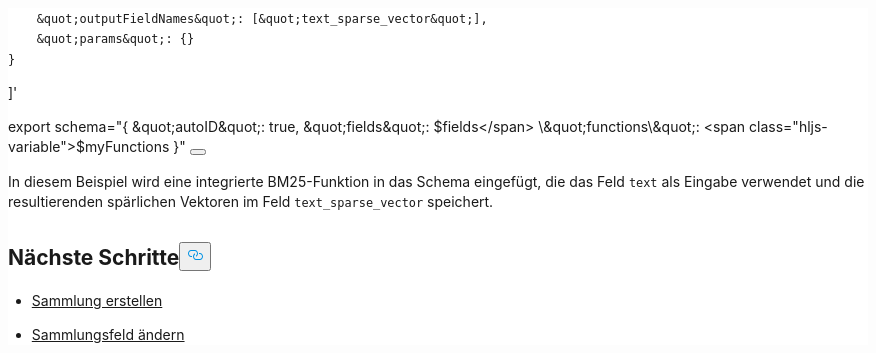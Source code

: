         &quot;outputFieldNames&quot;: [&quot;text_sparse_vector&quot;],
        &quot;params&quot;: {}
    }
]&#x27;</span>

<span class="hljs-built_in">export</span> schema=<span class="hljs-string">&quot;{
    \&quot;autoID\&quot;: true,
    \&quot;fields\&quot;: <span class="hljs-variable">$fields</span>
    \&quot;functions\&quot;: <span class="hljs-variable">$myFunctions</span>
}&quot;</span>
<button class="copy-code-btn"></button></code></pre>
<p>In diesem Beispiel wird eine integrierte BM25-Funktion in das Schema eingefügt, die das Feld <code translate="no">text</code> als Eingabe verwendet und die resultierenden spärlichen Vektoren im Feld <code translate="no">text_sparse_vector</code> speichert.</p>
<h2 id="Next-Steps" class="common-anchor-header">Nächste Schritte<button data-href="#Next-Steps" class="anchor-icon" translate="no">
      <svg translate="no"
        aria-hidden="true"
        focusable="false"
        height="20"
        version="1.1"
        viewBox="0 0 16 16"
        width="16"
      >
        <path
          fill="#0092E4"
          fill-rule="evenodd"
          d="M4 9h1v1H4c-1.5 0-3-1.69-3-3.5S2.55 3 4 3h4c1.45 0 3 1.69 3 3.5 0 1.41-.91 2.72-2 3.25V8.59c.58-.45 1-1.27 1-2.09C10 5.22 8.98 4 8 4H4c-.98 0-2 1.22-2 2.5S3 9 4 9zm9-3h-1v1h1c1 0 2 1.22 2 2.5S13.98 12 13 12H9c-.98 0-2-1.22-2-2.5 0-.83.42-1.64 1-2.09V6.25c-1.09.53-2 1.84-2 3.25C6 11.31 7.55 13 9 13h4c1.45 0 3-1.69 3-3.5S14.5 6 13 6z"
        ></path>
      </svg>
    </button></h2><ul>
<li><p><a href="/docs/de/v2.5.x/create-collection.md">Sammlung erstellen</a></p></li>
<li><p><a href="/docs/de/v2.5.x/alter-collection-field.md">Sammlungsfeld ändern</a></p></li>
</ul>
